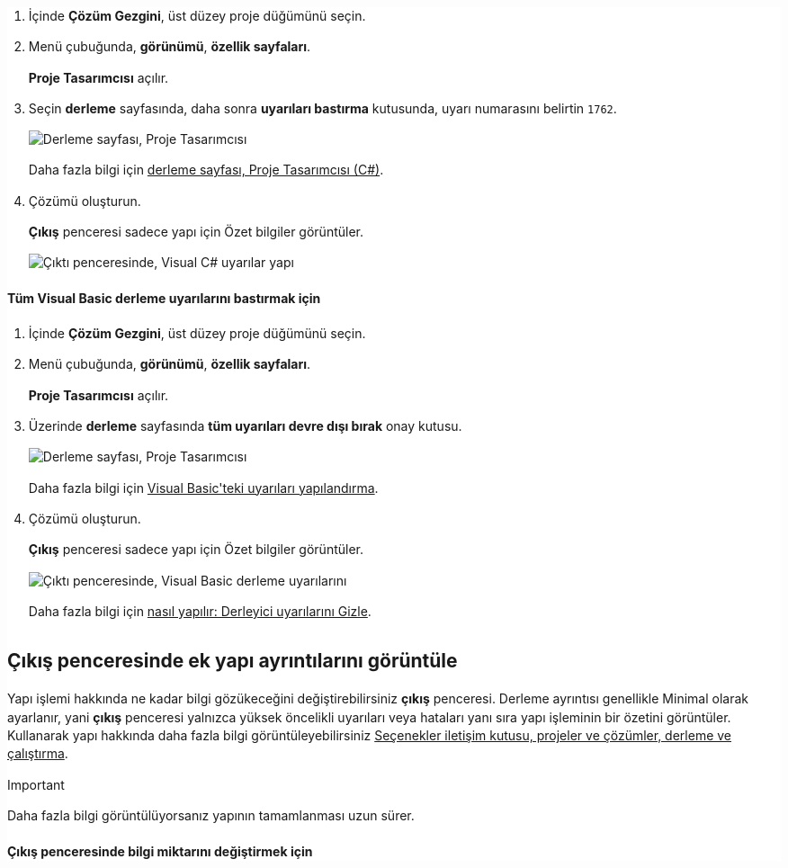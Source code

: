 1.  İçinde **Çözüm Gezgini**, üst düzey proje düğümünü seçin.  
  
2.  Menü çubuğunda, **görünümü**, **özellik sayfaları**.  
  
     **Proje Tasarımcısı** açılır.  
  
3.  Seçin **derleme** sayfasında, daha sonra **uyarıları bastırma** kutusunda, uyarı numarasını belirtin `1762`.  
  
     ![Derleme sayfası, Proje Tasarımcısı](../ide/media/buildwalk-csharpsuppresswarnings.png "BuildWalk_CsharpSuppressWarnings")  
  
     Daha fazla bilgi için [derleme sayfası, Proje Tasarımcısı (C#)](../ide/reference/build-page-project-designer-csharp.md).  
  
4.  Çözümü oluşturun.  
  
     **Çıkış** penceresi sadece yapı için Özet bilgiler görüntüler.  
  
     ![Çıktı penceresinde, Visual C&#35; uyarılar yapı](../ide/media/buildwalk-visualcsharpbuildwarnings.png "BuildWalk_VisualCsharpBuildWarnings")  
  
#### <a name="to-suppress-all-visual-basic-build-warnings"></a>Tüm Visual Basic derleme uyarılarını bastırmak için  
  
1. İçinde **Çözüm Gezgini**, üst düzey proje düğümünü seçin.  
  
2. Menü çubuğunda, **görünümü**, **özellik sayfaları**.  
  
    **Proje Tasarımcısı** açılır.  
  
3. Üzerinde **derleme** sayfasında **tüm uyarıları devre dışı bırak** onay kutusu.  
  
    ![Derleme sayfası, Proje Tasarımcısı](../ide/media/buildwalk-vbsuppresswarnings.png "BuildWalk_VBSuppressWarnings")  
  
    Daha fazla bilgi için [Visual Basic'teki uyarıları yapılandırma](../ide/configuring-warnings-in-visual-basic.md).  
  
4. Çözümü oluşturun.  
  
   **Çıkış** penceresi sadece yapı için Özet bilgiler görüntüler.  
  
   ![Çıktı penceresinde, Visual Basic derleme uyarılarını](../ide/media/buildwalk-visualbasicbuildwarnings.png "BuildWalk_VisualBasicBuildWarnings")  
  
   Daha fazla bilgi için [nasıl yapılır: Derleyici uyarılarını Gizle](../ide/how-to-suppress-compiler-warnings.md).  
  
##  <a name="BKMK_outputdetails"></a> Çıkış penceresinde ek yapı ayrıntılarını görüntüle  
 Yapı işlemi hakkında ne kadar bilgi gözükeceğini değiştirebilirsiniz **çıkış** penceresi. Derleme ayrıntısı genellikle Minimal olarak ayarlanır, yani **çıkış** penceresi yalnızca yüksek öncelikli uyarıları veya hataları yanı sıra yapı işleminin bir özetini görüntüler. Kullanarak yapı hakkında daha fazla bilgi görüntüleyebilirsiniz [Seçenekler iletişim kutusu, projeler ve çözümler, derleme ve çalıştırma](../ide/reference/options-dialog-box-projects-and-solutions-build-and-run.md).  
  
> [!IMPORTANT]
>  Daha fazla bilgi görüntülüyorsanız yapının tamamlanması uzun sürer.  
  
#### <a name="to-change-the-amount-of-information-in-the-output-window"></a>Çıkış penceresinde bilgi miktarını değiştirmek için  
  